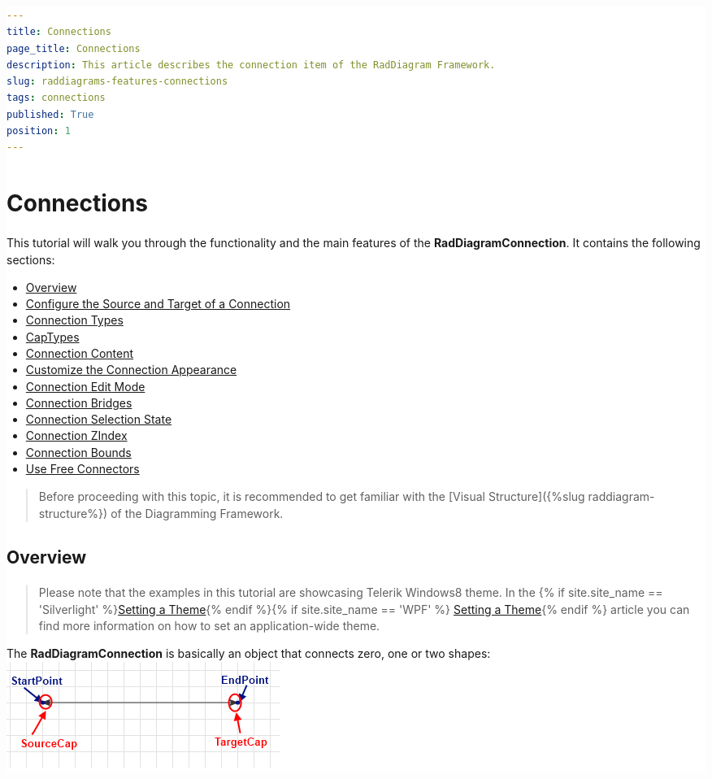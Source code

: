 ```yaml
---
title: Connections
page_title: Connections
description: This article describes the connection item of the RadDiagram Framework.
slug: raddiagrams-features-connections
tags: connections
published: True
position: 1
---
```


# Connections

This tutorial will walk you through the functionality and the main features of the __RadDiagramConnection__. It contains the following sections:

* [Overview](#overview)
* [Configure the Source and Target of a Connection](#configure-the-source-and-target-of-a-connection)
* [Connection Types](#connection-types)
* [CapTypes](#captypes)
* [Connection Content](#set-content)
* [Customize the Connection Appearance](#customize-the-connection-appearance)
* [Connection Edit Mode](#connection-edit-mode)
* [Connection Bridges](#connection-bridge)
* [Connection Selection State](#connection-selection-state)
* [Connection ZIndex](#connection-zindex)
* [Connection Bounds](#connection-bounds)
* [Use Free Connectors](#use-free-connectors)

>Before proceeding with this topic, it is recommended to get familiar with the [Visual Structure]({%slug raddiagram-structure%}) of the Diagramming Framework.

## Overview

>Please note that the examples in this tutorial are showcasing Telerik Windows8 theme. In the {% if site.site_name == 'Silverlight' %}[Setting a Theme](http://www.telerik.com/help/silverlight/common-styling-apperance-setting-theme.html#Setting_Application-Wide_Built-In_Theme_in_the_Code-Behind){% endif %}{% if site.site_name == 'WPF' %} [Setting a Theme](http://www.telerik.com/help/wpf/common-styling-apperance-setting-theme-wpf.html#Setting_Application-Wide_Built-In_Theme_in_the_Code-Behind){% endif %} article you can find more information on how to set an application-wide theme.		  

The __RadDiagramConnection__ is basically an object that connects zero, one or two shapes:
![Rad Diagram Features Connection](images/RadDiagram_Features_Connection.png)
